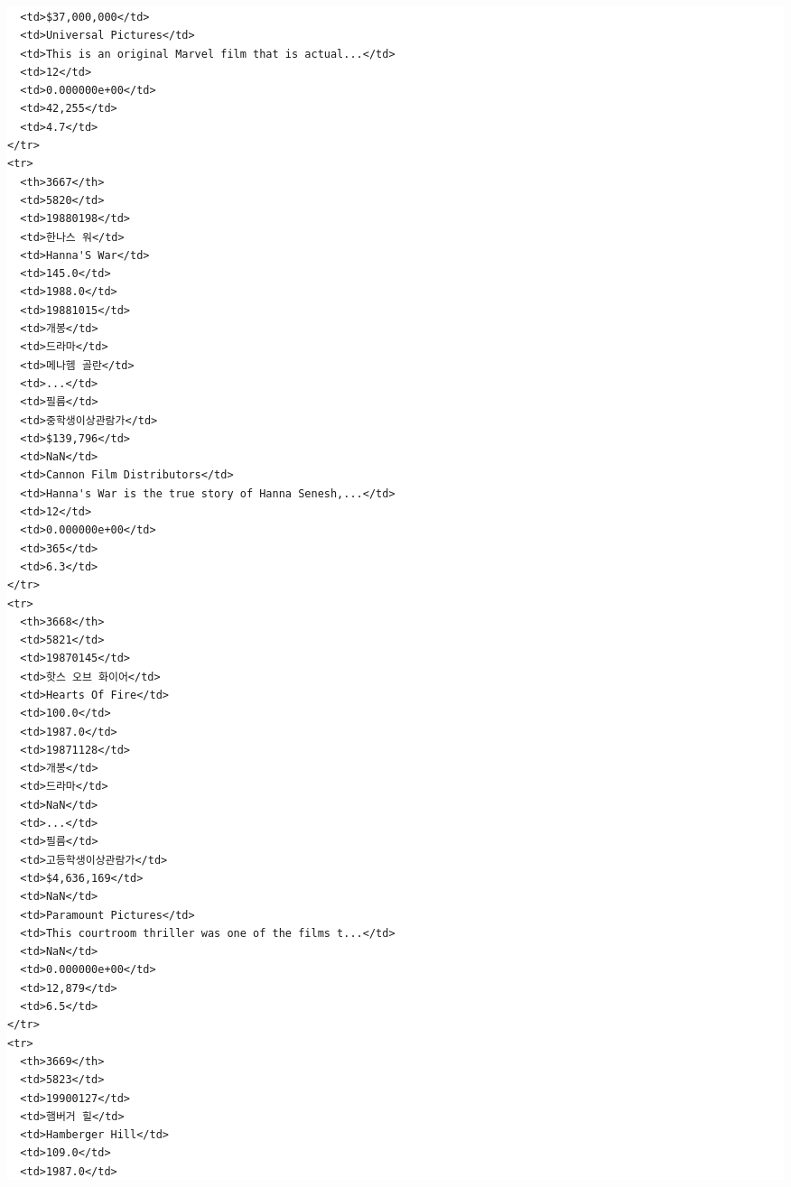       <td>$37,000,000</td>
      <td>Universal Pictures</td>
      <td>This is an original Marvel film that is actual...</td>
      <td>12</td>
      <td>0.000000e+00</td>
      <td>42,255</td>
      <td>4.7</td>
    </tr>
    <tr>
      <th>3667</th>
      <td>5820</td>
      <td>19880198</td>
      <td>한나스 워</td>
      <td>Hanna'S War</td>
      <td>145.0</td>
      <td>1988.0</td>
      <td>19881015</td>
      <td>개봉</td>
      <td>드라마</td>
      <td>메나헴 골란</td>
      <td>...</td>
      <td>필름</td>
      <td>중학생이상관람가</td>
      <td>$139,796</td>
      <td>NaN</td>
      <td>Cannon Film Distributors</td>
      <td>Hanna's War is the true story of Hanna Senesh,...</td>
      <td>12</td>
      <td>0.000000e+00</td>
      <td>365</td>
      <td>6.3</td>
    </tr>
    <tr>
      <th>3668</th>
      <td>5821</td>
      <td>19870145</td>
      <td>핫스 오브 화이어</td>
      <td>Hearts Of Fire</td>
      <td>100.0</td>
      <td>1987.0</td>
      <td>19871128</td>
      <td>개봉</td>
      <td>드라마</td>
      <td>NaN</td>
      <td>...</td>
      <td>필름</td>
      <td>고등학생이상관람가</td>
      <td>$4,636,169</td>
      <td>NaN</td>
      <td>Paramount Pictures</td>
      <td>This courtroom thriller was one of the films t...</td>
      <td>NaN</td>
      <td>0.000000e+00</td>
      <td>12,879</td>
      <td>6.5</td>
    </tr>
    <tr>
      <th>3669</th>
      <td>5823</td>
      <td>19900127</td>
      <td>햄버거 힐</td>
      <td>Hamberger Hill</td>
      <td>109.0</td>
      <td>1987.0</td>